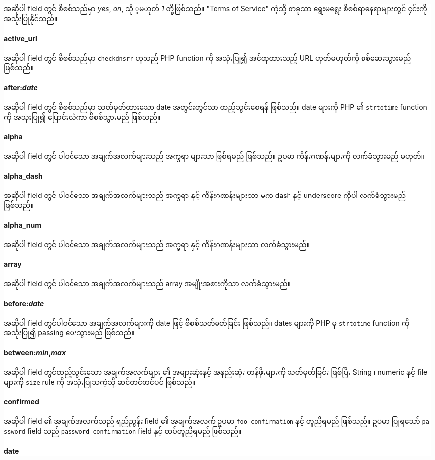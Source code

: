 အဆိုပါ field တွင် စိစစ်သည်မှာ  _yes_, _on_, သို ့မဟုတ်  _1_  တို့ဖြစ်သည်။ "Terms of Service" ကဲ့သို့ တခုသာ ရွေးမရွေး စိစစ်ရာနေရာများတွင် ၄င်းကို အသုံးပြုနိုင်သည်။


<a name="rule-active-url"></a>
#### active_url

အဆိုပါ field တွင် စိစစ်သည်မှာ `checkdnsrr` ဟုသည် PHP function ကို အသုံးပြု၍ အင်ထုထားသည့် URL ဟုတ်မဟုတ်ကို စစ်ဆေးသွားမည် ဖြစ်သည်။

<a name="rule-after"></a>
#### after:_date_

အဆိုပါ field တွင် စိစစ်သည်မှာ သတ်မှတ်ထားသော date အတွင်းတွင်သာ ထည့်သွင်းစေရန် ဖြစ်သည်။ date များကို  PHP ၏ `strtotime` function ကို အသုံးပြု၍ ပြောင်းလဲကာ စိစစ်သွားမည် ဖြစ်သည်။

<a name="rule-alpha"></a>
#### alpha
အဆိုပါ field တွင် ပါဝင်သော အချက်အလက်များသည် အက္ခရာ များသာ ဖြစ်ရမည် ဖြစ်သည်။ ဥပမာ ကိန်းဂဏန်းများကို လက်ခံသွားမည် မဟုတ်။

<a name="rule-alpha-dash"></a>
#### alpha_dash

အဆိုပါ field တွင် ပါဝင်သော အချက်အလက်များသည် အက္ခရာ နှင့် ကိန်းဂဏန်းများသာ မက dash နှင့် underscore ကိုပါ လက်ခံသွားမည် ဖြစ်သည်။

<a name="rule-alpha-num"></a>
#### alpha_num

အဆိုပါ field တွင် ပါဝင်သော အချက်အလက်များသည် အက္ခရာ နှင့် ကိန်းဂဏန်းများသာ လက်ခံသွားမည်။

<a name="rule-array"></a>
#### array

အဆိုပါ field တွင် ပါဝင်သော အချက်အလက်များသည် array အမျိုးအစားကိုသာ လက်ခံသွားမည်။

<a name="rule-before"></a>
#### before:_date_

အဆိုပါ field တွင်ပါဝင်သော အချက်အလက်များကို date ဖြင့် စိစစ်သတ်မှတ်ခြင်း ဖြစ်သည်။ dates များကို PHP မှ `strtotime` function ကို အသုံးပြု၍ passing ပေးသွားမည် ဖြစ်သည်။

<a name="rule-between"></a>
#### between:_min_,_max_

အဆိုပါ field တွင်ထည့်သွင်းသော အချက်အလက်များ ၏ အများဆုံးနှင့် အနည်းဆုံး တန်ဖိုးများကို သတ်မှတ်ခြင်း ဖြစ်ပြီး String ၊ numeric နှင့် file များကို `size` rule ကို အသုံးပြုသကဲ့သို့ ဆင်တင်တင်ပင် ဖြစ်သည်။

<a name="rule-confirmed"></a>
#### confirmed

အဆိုပါ field ၏ အချက်အလက်သည် ရည်ညွန်း field ၏ အချက်အလက် ဥပမာ `foo_confirmation`  နှင့် တူညီရမည် ဖြစ်သည်။ ဥပမာ ပြုရသော် `password` field သည် `password_confirmation` field နှင့် ထပ်တူညီရမည် ဖြစ်သည်။

<a name="rule-date"></a>
#### date
